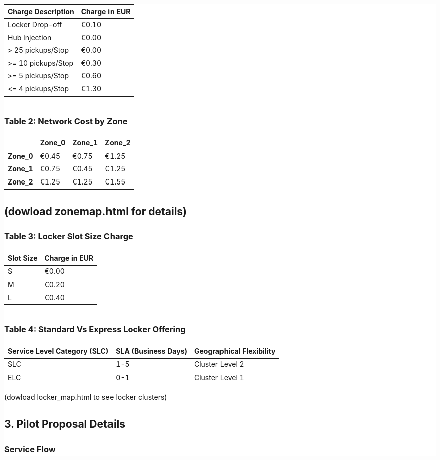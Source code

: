 | Charge Description       | Charge in EUR |
|--------------------------|---------------|
| Locker Drop-off          | €0.10         |
| Hub Injection            | €0.00         |
| > 25 pickups/Stop        | €0.00         |
| >= 10 pickups/Stop       | €0.30         |
| >= 5 pickups/Stop        | €0.60         |
| <= 4 pickups/Stop        | €1.30         |

---

### Table 2: Network Cost by Zone

|           | Zone_0 | Zone_1 | Zone_2 |
|-----------|--------|--------|--------|
| **Zone_0**| €0.45  | €0.75  | €1.25  |
| **Zone_1**| €0.75  | €0.45  | €1.25  |
| **Zone_2**| €1.25  | €1.25  | €1.55  |
(dowload zonemap.html for details)
---

### Table 3: Locker Slot Size Charge

| Slot Size | Charge in EUR |
|-----------|---------------|
| S         | €0.00         |
| M         | €0.20         |
| L         | €0.40         |

---
### Table 4: Standard Vs Express Locker Offering
| Service Level Category (SLC) | SLA (Business Days) | Geographical Flexibility |
|-----------------------------|---------------------|-------------------------|
| SLC                         | 1-5                | Cluster Level 2        |
| ELC                         | 0-1                | Cluster Level 1        |
(dowload locker_map.html to see locker clusters)

## 3. Pilot Proposal Details

### Service Flow
